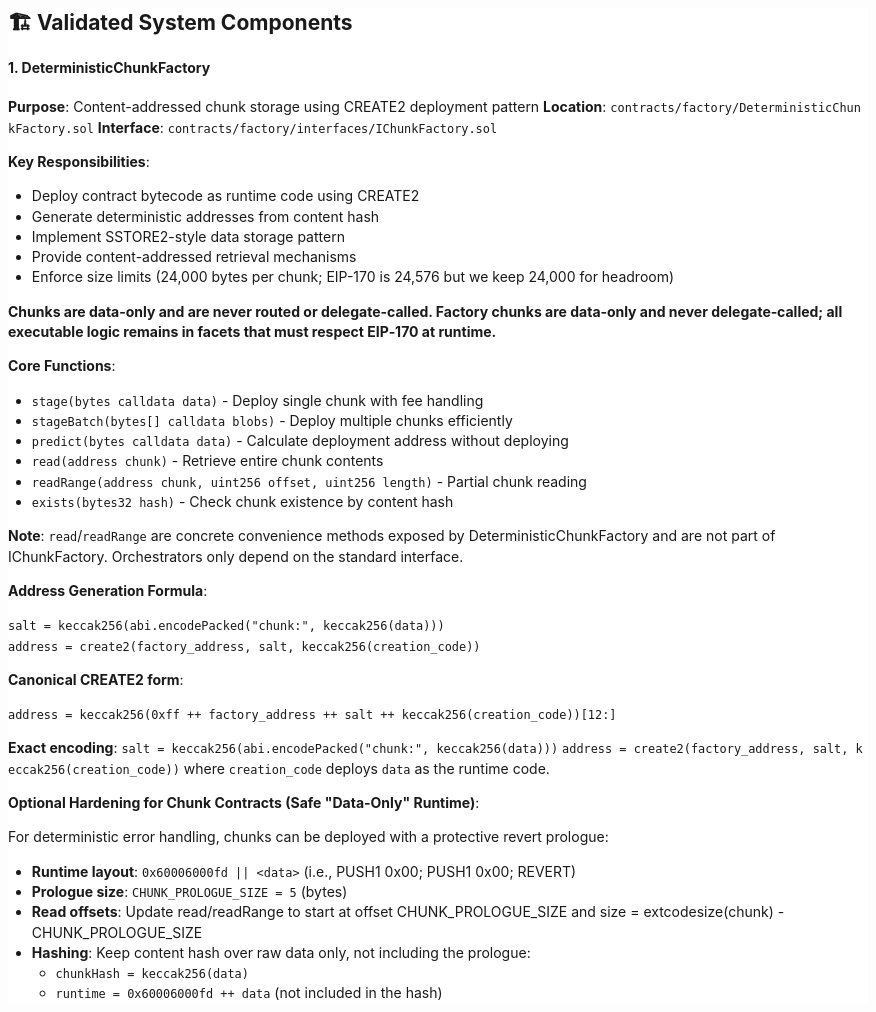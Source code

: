 ## 🏗️ **Validated System Components**

#### 1. DeterministicChunkFactory

**Purpose**: Content-addressed chunk storage using CREATE2 deployment pattern **Location**:
`contracts/factory/DeterministicChunkFactory.sol` **Interface**:
`contracts/factory/interfaces/IChunkFactory.sol`

**Key Responsibilities**:

- Deploy contract bytecode as runtime code using CREATE2
- Generate deterministic addresses from content hash
- Implement SSTORE2-style data storage pattern
- Provide content-addressed retrieval mechanisms
- Enforce size limits (24,000 bytes per chunk; EIP-170 is 24,576 but we keep 24,000 for headroom)

**Chunks are data-only and are never routed or delegate-called. Factory chunks are data‑only and
never delegate‑called; all executable logic remains in facets that must respect EIP‑170 at
runtime.**

**Core Functions**:

- `stage(bytes calldata data)` - Deploy single chunk with fee handling
- `stageBatch(bytes[] calldata blobs)` - Deploy multiple chunks efficiently
- `predict(bytes calldata data)` - Calculate deployment address without deploying
- `read(address chunk)` - Retrieve entire chunk contents
- `readRange(address chunk, uint256 offset, uint256 length)` - Partial chunk reading
- `exists(bytes32 hash)` - Check chunk existence by content hash

**Note**: `read`/`readRange` are concrete convenience methods exposed by DeterministicChunkFactory
and are not part of IChunkFactory. Orchestrators only depend on the standard interface.

**Address Generation Formula**:

```
salt = keccak256(abi.encodePacked("chunk:", keccak256(data)))
address = create2(factory_address, salt, keccak256(creation_code))
```

**Canonical CREATE2 form**:

```
address = keccak256(0xff ++ factory_address ++ salt ++ keccak256(creation_code))[12:]
```

**Exact encoding**: `salt = keccak256(abi.encodePacked("chunk:", keccak256(data)))`
`address = create2(factory_address, salt, keccak256(creation_code))` where `creation_code` deploys
`data` as the runtime code.

**Optional Hardening for Chunk Contracts (Safe "Data-Only" Runtime)**:

For deterministic error handling, chunks can be deployed with a protective revert prologue:

- **Runtime layout**: `0x60006000fd || <data>` (i.e., PUSH1 0x00; PUSH1 0x00; REVERT)
- **Prologue size**: `CHUNK_PROLOGUE_SIZE = 5` (bytes)
- **Read offsets**: Update read/readRange to start at offset CHUNK_PROLOGUE_SIZE and size =
  extcodesize(chunk) - CHUNK_PROLOGUE_SIZE
- **Hashing**: Keep content hash over raw data only, not including the prologue:
  - `chunkHash = keccak256(data)`
  - `runtime = 0x60006000fd ++ data` (not included in the hash)
